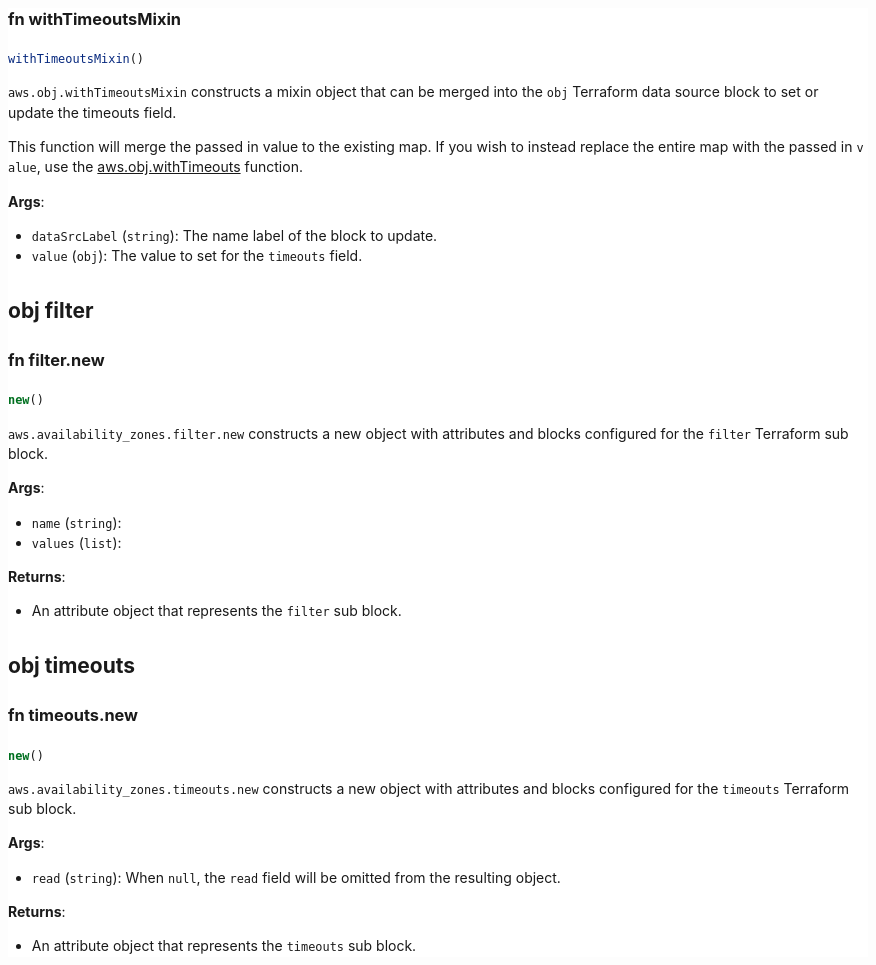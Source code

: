 ### fn withTimeoutsMixin

```ts
withTimeoutsMixin()
```

`aws.obj.withTimeoutsMixin` constructs a mixin object that can be merged into the `obj`
Terraform data source block to set or update the timeouts field.

This function will merge the passed in value to the existing map. If you wish
to instead replace the entire map with the passed in `value`, use the [aws.obj.withTimeouts](TODO)
function.


**Args**:
  - `dataSrcLabel` (`string`): The name label of the block to update.
  - `value` (`obj`): The value to set for the `timeouts` field.


## obj filter



### fn filter.new

```ts
new()
```


`aws.availability_zones.filter.new` constructs a new object with attributes and blocks configured for the `filter`
Terraform sub block.



**Args**:
  - `name` (`string`): 
  - `values` (`list`): 

**Returns**:
  - An attribute object that represents the `filter` sub block.


## obj timeouts



### fn timeouts.new

```ts
new()
```


`aws.availability_zones.timeouts.new` constructs a new object with attributes and blocks configured for the `timeouts`
Terraform sub block.



**Args**:
  - `read` (`string`):  When `null`, the `read` field will be omitted from the resulting object.

**Returns**:
  - An attribute object that represents the `timeouts` sub block.
